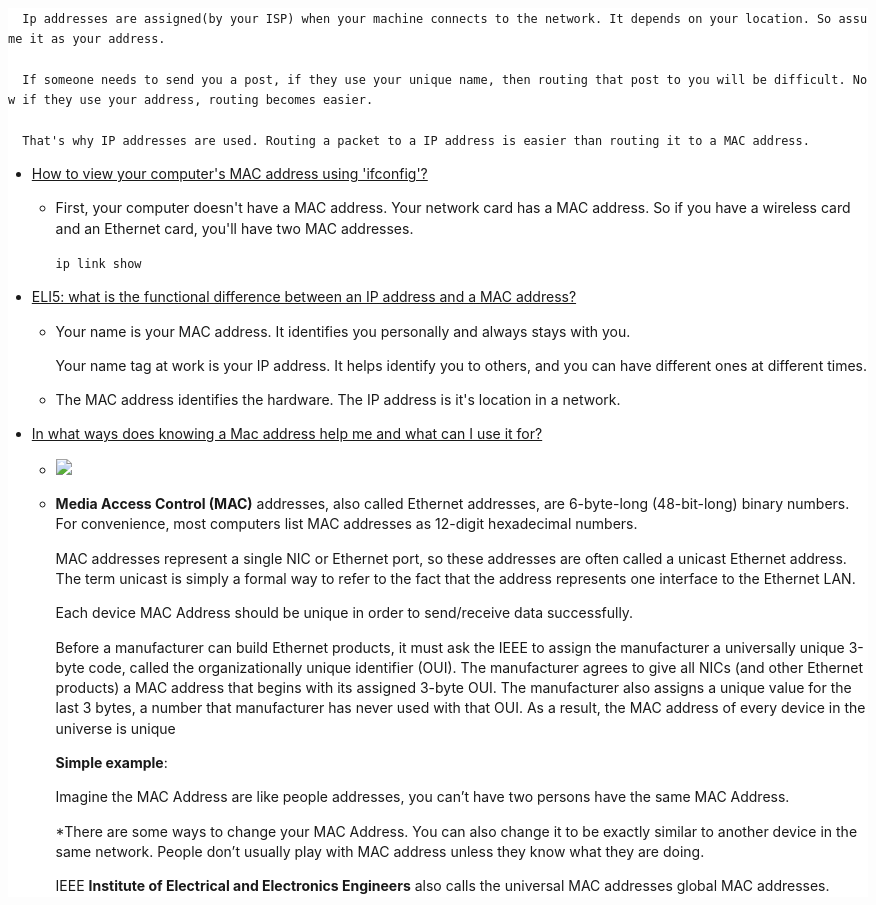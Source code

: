       Ip addresses are assigned(by your ISP) when your machine connects to the network. It depends on your location. So assume it as your address.
      
      If someone needs to send you a post, if they use your unique name, then routing that post to you will be difficult. Now if they use your address, routing becomes easier.
      
      That's why IP addresses are used. Routing a packet to a IP address is easier than routing it to a MAC address.    
    
- [How to view your computer's MAC address using 'ifconfig'?](https://unix.stackexchange.com/questions/328693/how-to-view-your-computers-mac-address-using-ifconfig)
    - First, your computer doesn't have a MAC address. Your network card has a MAC address. So if you have a wireless card and an Ethernet card, you'll have two MAC addresses.
    
        ```shell script
        ip link show    
        ```
- [ELI5: what is the functional difference between an IP address and a MAC address?](https://www.reddit.com/r/explainlikeimfive/comments/2lzjzi/eli5_what_is_the_functional_difference_between_an/)      
    - Your name is your MAC address. It identifies you personally and always stays with you.
      
      Your name tag at work is your IP address. It helps identify you to others, and you can have different ones at different times.
    - The MAC address identifies the hardware. The IP address is it's location in a network.
      
- [In what ways does knowing a Mac address help me and what can I use it for?](https://www.quora.com/In-what-ways-does-knowing-a-Mac-address-help-me-and-what-can-I-use-it-for/answer/Ramez-Dous-1)
    - ![](https://qph.fs.quoracdn.net/main-qimg-56cb4714283066ff8a73cf15e6caf292.webp)
    - **Media Access Control (MAC)** addresses, also called Ethernet addresses, are 6-byte-long (48-bit-long) binary numbers. For convenience, most computers list MAC addresses as 12-digit hexadecimal numbers.
      
      MAC addresses represent a single NIC or Ethernet port, so these addresses are often called a unicast Ethernet address. The term unicast is simply a formal way to refer to the fact that the address represents one interface to the Ethernet LAN.
      
      Each device MAC Address should be unique in order to send/receive data successfully.
      
      Before a manufacturer can build Ethernet products, it must ask the IEEE to assign the manufacturer a universally unique 3-byte code, called the organizationally unique identifier (OUI). The manufacturer agrees to give all NICs (and other Ethernet products) a MAC address that begins with its assigned 3-byte OUI. The manufacturer also assigns a unique value for the last 3 bytes, a number that manufacturer has never used with that OUI. As a result, the MAC address of every device in the universe is unique
      
      **Simple example**:
      
      Imagine the MAC Address are like people addresses, you can’t have two persons have the same MAC Address.
      
      *There are some ways to change your MAC Address. You can also change it to be exactly similar to another device in the same network. People don’t usually play with MAC address unless they know what they are doing.
      
      IEEE **Institute of Electrical and Electronics Engineers** also calls the universal MAC addresses global MAC addresses.
      
